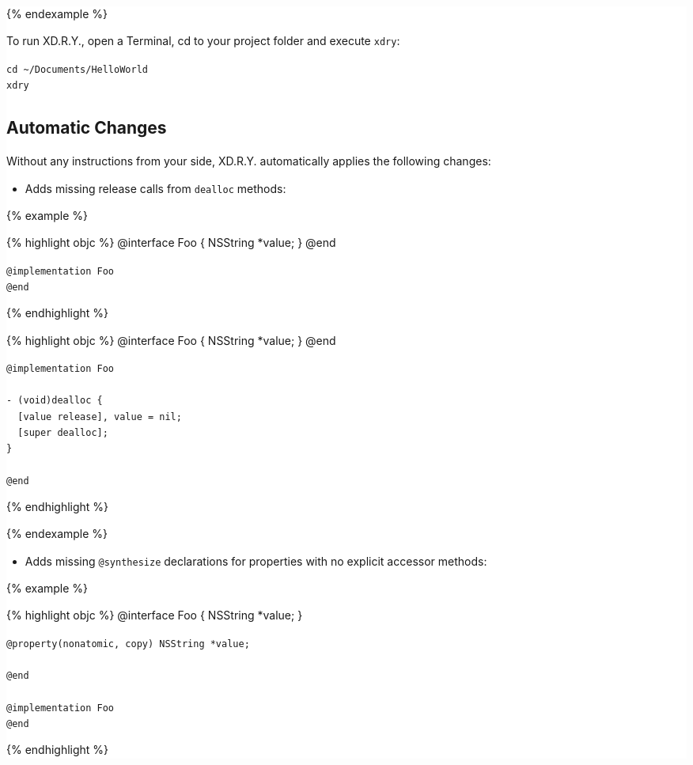 {% endexample %}

To run XD.R.Y., open a Terminal, cd to your project folder and execute `xdry`:

    cd ~/Documents/HelloWorld
    xdry


Automatic Changes
-----------------

Without any instructions from your side, XD.R.Y. automatically applies the following
changes:

* Adds missing release calls from `dealloc` methods:

{% example %}

{% highlight objc %}
    @interface Foo {
      NSString *value;
    }
    @end

    @implementation Foo
    @end
{% endhighlight %}

{% highlight objc %}
    @interface Foo {
      NSString *value;
    }
    @end

    @implementation Foo

    - (void)dealloc {
      [value release], value = nil;
      [super dealloc];
    }

    @end
{% endhighlight %}

{% endexample %}

* Adds missing `@synthesize` declarations for properties with no explicit accessor methods:

{% example %}

{% highlight objc %}
    @interface Foo {
      NSString *value;
    }

    @property(nonatomic, copy) NSString *value;

    @end

    @implementation Foo
    @end
{% endhighlight %}
